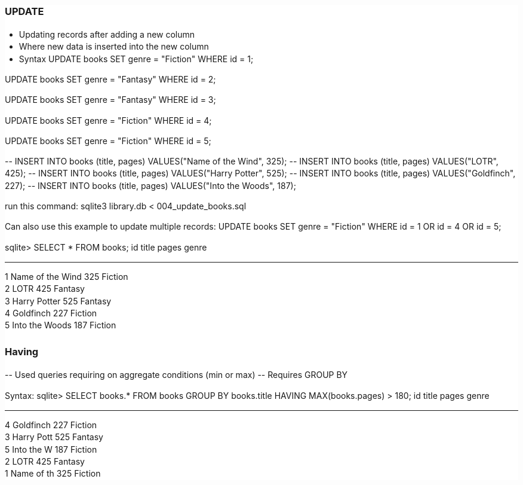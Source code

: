 ### UPDATE
- Updating records after adding a new column
- Where new data is inserted into the new column
- Syntax
  UPDATE books
  SET genre = "Fiction"
  WHERE id = 1;

UPDATE books
SET genre = "Fantasy"
WHERE id = 2;

UPDATE books
SET genre = "Fantasy"
WHERE id = 3;

UPDATE books
SET genre = "Fiction"
WHERE id = 4;

UPDATE books
SET genre = "Fiction"
WHERE id = 5;

-- INSERT INTO books (title, pages) VALUES("Name of the Wind", 325);
-- INSERT INTO books (title, pages) VALUES("LOTR", 425);
-- INSERT INTO books (title, pages) VALUES("Harry Potter", 525);
-- INSERT INTO books (title, pages) VALUES("Goldfinch", 227);
-- INSERT INTO books (title, pages) VALUES("Into the Woods", 187);

run this command: sqlite3 library.db < 004_update_books.sql    

Can also use this example to update multiple records:
UPDATE books
SET genre = "Fiction"
WHERE id = 1 OR id = 4 OR id = 5;

sqlite> SELECT * FROM books;
id          title             pages       genre
----------  ----------------  ----------  ----------
1           Name of the Wind  325         Fiction   
2           LOTR              425         Fantasy   
3           Harry Potter      525         Fantasy   
4           Goldfinch         227         Fiction   
5           Into the Woods    187         Fiction  

### Having
-- Used queries requiring on aggregate conditions (min or max)
-- Requires GROUP BY

Syntax:
sqlite> SELECT books.* FROM books GROUP BY books.title HAVING MAX(books.pages) > 180;
id          title       pages       genre
----------  ----------  ----------  ----------
4           Goldfinch   227         Fiction   
3           Harry Pott  525         Fantasy   
5           Into the W  187         Fiction   
2           LOTR        425         Fantasy   
1           Name of th  325         Fiction
